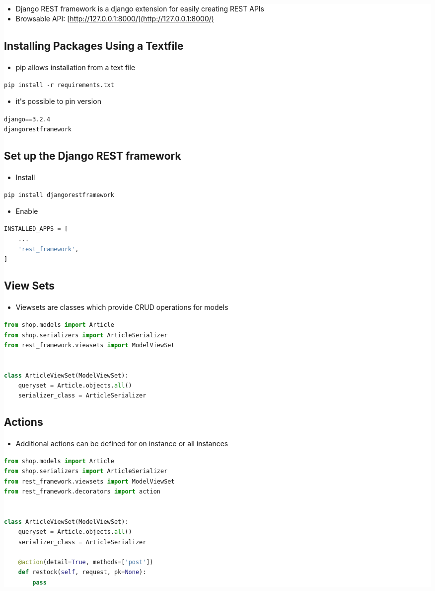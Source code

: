 - Django REST framework is a django extension for easily creating REST APIs
- Browsable API: [http://127.0.0.1:8000/](http://127.0.0.1:8000/)

## Installing Packages Using a Textfile

- pip allows installation from a text file

```
pip install -r requirements.txt
```

- it's possible to pin version

```
django==3.2.4
djangorestframework
```

## Set up the Django REST framework

- Install

```
pip install djangorestframework

```

- Enable

```py
INSTALLED_APPS = [
    ...
    'rest_framework',
]
```

## View Sets

- Viewsets are classes which provide CRUD operations for models

```py
from shop.models import Article
from shop.serializers import ArticleSerializer
from rest_framework.viewsets import ModelViewSet


class ArticleViewSet(ModelViewSet):
    queryset = Article.objects.all()
    serializer_class = ArticleSerializer
```

## Actions

- Additional actions can be defined for on instance or all instances

```py
from shop.models import Article
from shop.serializers import ArticleSerializer
from rest_framework.viewsets import ModelViewSet
from rest_framework.decorators import action


class ArticleViewSet(ModelViewSet):
    queryset = Article.objects.all()
    serializer_class = ArticleSerializer

	@action(detail=True, methods=['post'])
	def restock(self, request, pk=None):
		pass
```